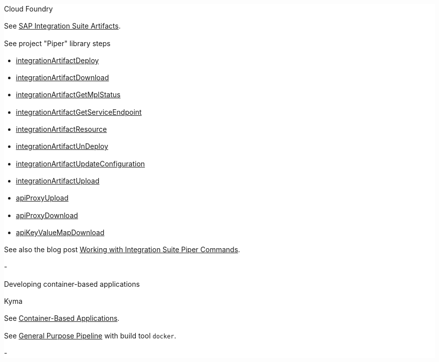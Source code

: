 Cloud Foundry

</td>
<td valign="top">

See [SAP Integration Suite Artifacts](https://help.sap.com/viewer/SAP-Cloud-Platform-Continuous-Integration-and-Delivery/019ed685a19b4efab4f7df0e108d1697.html).

</td>
<td valign="top">

See project "Piper" library steps

-   [integrationArtifactDeploy](https://www.project-piper.io/steps/integrationArtifactDeploy/)

-   [integrationArtifactDownload](https://www.project-piper.io/steps/integrationArtifactDownload/)

-   [integrationArtifactGetMplStatus](https://www.project-piper.io/steps/integrationArtifactGetMplStatus/)

-   [integrationArtifactGetServiceEndpoint](https://www.project-piper.io/steps/integrationArtifactGetServiceEndpoint/)
-   [integrationArtifactResource](https://www.project-piper.io/steps/integrationArtifactResource/)
-   [integrationArtifactUnDeploy](https://www.project-piper.io/steps/integrationArtifactUnDeploy/)
-   [integrationArtifactUpdateConfiguration](https://www.project-piper.io/steps/integrationArtifactUpdateConfiguration/)
-   [integrationArtifactUpload](https://www.project-piper.io/steps/integrationArtifactUpload/)
-   [apiProxyUpload](https://www.project-piper.io/steps/apiProxyUpload/)
-   [apiProxyDownload](https://www.project-piper.io/steps/apiProxyDownload/)
-   [apiKeyValueMapDownload](https://www.project-piper.io/steps/apiKeyValueMapDownload/)

See also the blog post [Working with Integration Suite Piper Commands](https://blogs.sap.com/2022/01/05/working-with-integration-suite-piper-commands/).

</td>
<td valign="top">

\-

</td>
</tr>
<tr>
<td valign="top">

Developing container-based applications

</td>
<td valign="top">

Kyma

</td>
<td valign="top">

See [Container-Based Applications](https://help.sap.com/viewer/SAP-Cloud-Platform-Continuous-Integration-and-Delivery/10970393828c46498806d1b322cf05a4.html).

</td>
<td valign="top">

See [General Purpose Pipeline](https://www.project-piper.io/stages/introduction/) with build tool `docker`.

</td>
<td valign="top">

\-

</td>
</tr>
</table>

